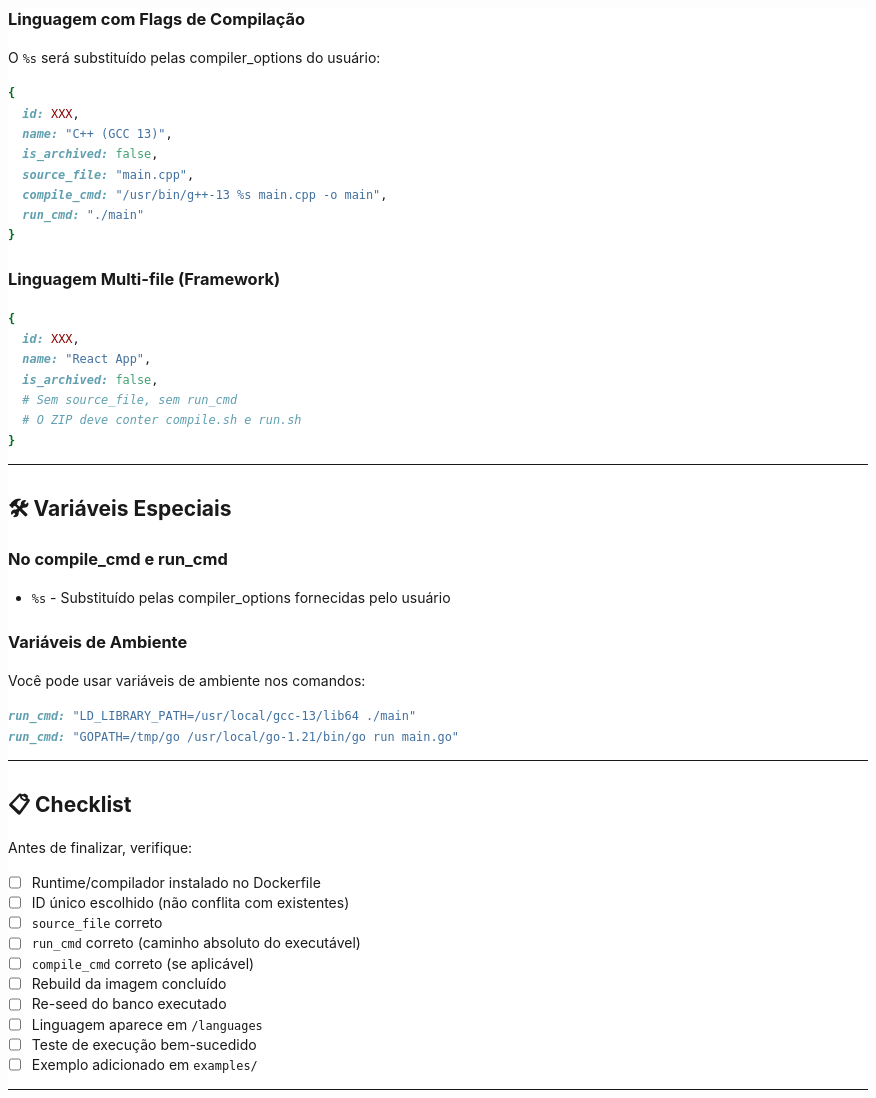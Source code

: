 ### Linguagem com Flags de Compilação

O `%s` será substituído pelas compiler_options do usuário:

```ruby
{
  id: XXX,
  name: "C++ (GCC 13)",
  is_archived: false,
  source_file: "main.cpp",
  compile_cmd: "/usr/bin/g++-13 %s main.cpp -o main",
  run_cmd: "./main"
}
```

### Linguagem Multi-file (Framework)

```ruby
{
  id: XXX,
  name: "React App",
  is_archived: false,
  # Sem source_file, sem run_cmd
  # O ZIP deve conter compile.sh e run.sh
}
```

---

## 🛠️ Variáveis Especiais

### No compile_cmd e run_cmd

- `%s` - Substituído pelas compiler_options fornecidas pelo usuário

### Variáveis de Ambiente

Você pode usar variáveis de ambiente nos comandos:

```ruby
run_cmd: "LD_LIBRARY_PATH=/usr/local/gcc-13/lib64 ./main"
run_cmd: "GOPATH=/tmp/go /usr/local/go-1.21/bin/go run main.go"
```

---

## 📋 Checklist

Antes de finalizar, verifique:

- [ ] Runtime/compilador instalado no Dockerfile
- [ ] ID único escolhido (não conflita com existentes)
- [ ] `source_file` correto
- [ ] `run_cmd` correto (caminho absoluto do executável)
- [ ] `compile_cmd` correto (se aplicável)
- [ ] Rebuild da imagem concluído
- [ ] Re-seed do banco executado
- [ ] Linguagem aparece em `/languages`
- [ ] Teste de execução bem-sucedido
- [ ] Exemplo adicionado em `examples/`

---